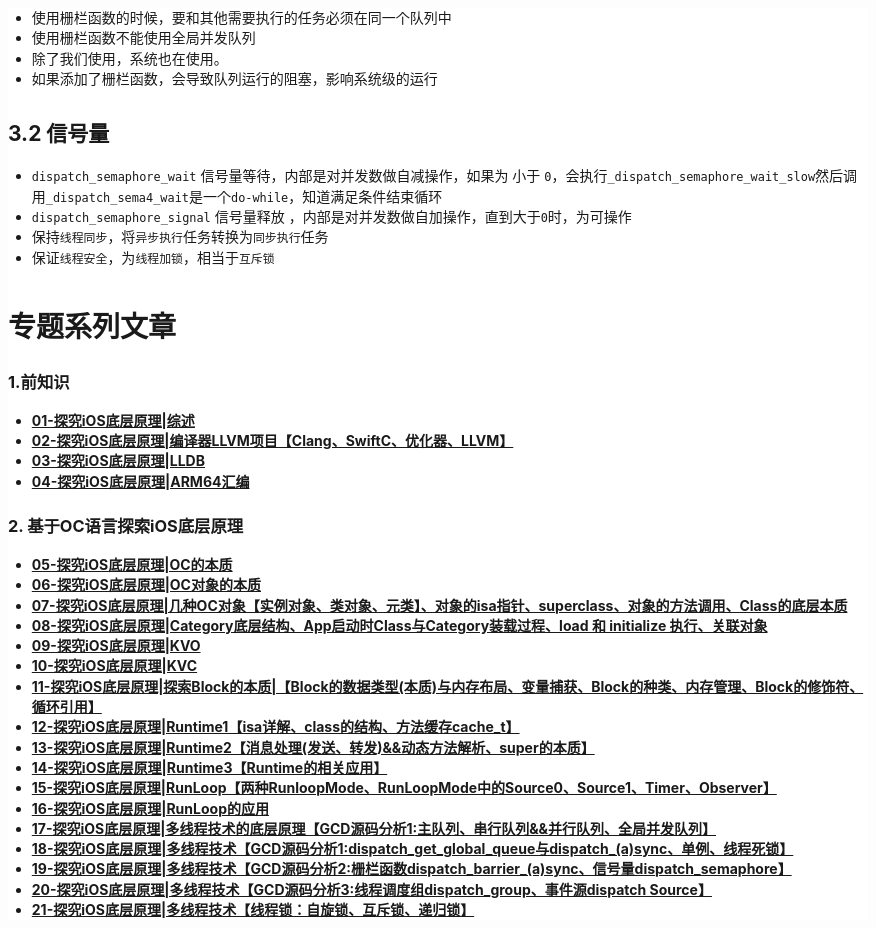 *   使用栅栏函数的时候，要和其他需要执行的任务必须在同一个队列中
*   使用栅栏函数不能使用全局并发队列
*   除了我们使用，系统也在使用。
*   如果添加了栅栏函数，会导致队列运行的阻塞，影响系统级的运行

3.2 信号量
-------

*   `dispatch_semaphore_wait` 信号量等待，内部是对并发数做自减操作，如果为 小于 `0`，会执行`_dispatch_semaphore_wait_slow`然后调用`_dispatch_sema4_wait`是一个`do-while`，知道满足条件结束循环
*   `dispatch_semaphore_signal` 信号量释放 ，内部是对并发数做自加操作，直到大于`0`时，为可操作
*   保持`线程同步`，将`异步执行`任务转换为`同步执行`任务
*   保证`线程安全`，为`线程加锁`，相当于`互斥锁`

专题系列文章
======

### 1.前知识

*   **[01-探究iOS底层原理|综述](https://juejin.cn/post/7089043618803122183/ "https://juejin.cn/post/7089043618803122183/")**
*   **[02-探究iOS底层原理|编译器LLVM项目【Clang、SwiftC、优化器、LLVM】](https://juejin.cn/post/7093842449998561316/ "https://juejin.cn/post/7093842449998561316/")**
*   **[03-探究iOS底层原理|LLDB](https://juejin.cn/post/7095079758844674056 "https://juejin.cn/post/7095079758844674056")**
*   **[04-探究iOS底层原理|ARM64汇编](https://juejin.cn/post/7115302848270696485/ "https://juejin.cn/post/7115302848270696485/")**

### 2\. 基于OC语言探索iOS底层原理

*   **[05-探究iOS底层原理|OC的本质](https://juejin.cn/post/7094409219361193997/ "https://juejin.cn/post/7094409219361193997/")**
*   **[06-探究iOS底层原理|OC对象的本质](https://juejin.cn/post/7094503681684406302 "https://juejin.cn/post/7094503681684406302")**
*   **[07-探究iOS底层原理|几种OC对象【实例对象、类对象、元类】、对象的isa指针、superclass、对象的方法调用、Class的底层本质](https://juejin.cn/post/7096087582370431012 "https://juejin.cn/post/7096087582370431012")**
*   **[08-探究iOS底层原理|Category底层结构、App启动时Class与Category装载过程、load 和 initialize 执行、关联对象](https://juejin.cn/post/7096480684847415303 "https://juejin.cn/post/7096480684847415303")**
*   **[09-探究iOS底层原理|KVO](https://juejin.cn/post/7115318628563550244/ "https://juejin.cn/post/7115318628563550244/")**
*   **[10-探究iOS底层原理|KVC](https://juejin.cn/post/7115320523805949960/ "https://juejin.cn/post/7115320523805949960/")**
*   **[11-探究iOS底层原理|探索Block的本质|【Block的数据类型(本质)与内存布局、变量捕获、Block的种类、内存管理、Block的修饰符、循环引用】](https://juejin.cn/post/7115809219319693320/ "https://juejin.cn/post/7115809219319693320/")**
*   **[12-探究iOS底层原理|Runtime1【isa详解、class的结构、方法缓存cache\_t】](https://juejin.cn/post/7116103432095662111 "https://juejin.cn/post/7116103432095662111")**
*   **[13-探究iOS底层原理|Runtime2【消息处理(发送、转发)&&动态方法解析、super的本质】](https://juejin.cn/post/7116147057739431950 "https://juejin.cn/post/7116147057739431950")**
*   **[14-探究iOS底层原理|Runtime3【Runtime的相关应用】](https://juejin.cn/post/7116291178365976590/ "https://juejin.cn/post/7116291178365976590/")**
*   **[15-探究iOS底层原理|RunLoop【两种RunloopMode、RunLoopMode中的Source0、Source1、Timer、Observer】](https://juejin.cn/post/7116515606597206030/ "https://juejin.cn/post/7116515606597206030/")**
*   **[16-探究iOS底层原理|RunLoop的应用](https://juejin.cn/post/7116521653667889165/ "https://juejin.cn/post/7116521653667889165/")**
*   **[17-探究iOS底层原理|多线程技术的底层原理【GCD源码分析1:主队列、串行队列&&并行队列、全局并发队列】](https://juejin.cn/post/7116821775127674916/ "https://juejin.cn/post/7116821775127674916/")**
*   **[18-探究iOS底层原理|多线程技术【GCD源码分析1:dispatch\_get\_global\_queue与dispatch\_(a)sync、单例、线程死锁】](https://juejin.cn/post/7116878578091819045 "https://juejin.cn/post/7116878578091819045")**
*   **[19-探究iOS底层原理|多线程技术【GCD源码分析2:栅栏函数dispatch\_barrier\_(a)sync、信号量dispatch\_semaphore】](https://juejin.cn/post/7116897833126625316 "https://juejin.cn/post/7116897833126625316")**
*   **[20-探究iOS底层原理|多线程技术【GCD源码分析3:线程调度组dispatch\_group、事件源dispatch Source】](https://juejin.cn/post/7116898446358888485/ "https://juejin.cn/post/7116898446358888485/")**
*   **[21-探究iOS底层原理|多线程技术【线程锁：自旋锁、互斥锁、递归锁】](https://juejin.cn/post/7116898868737867789/ "https://juejin.cn/post/7116898868737867789/")**